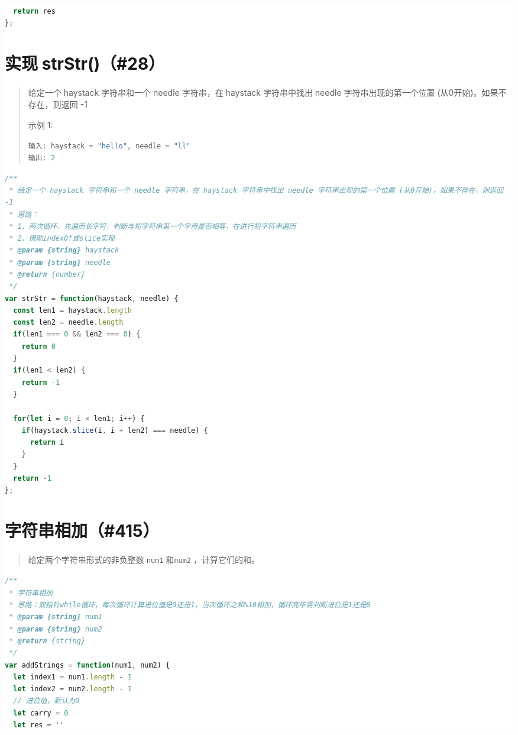 ```javascript
  return res
};
```

# 实现 strStr()（#28）

> 给定一个 haystack 字符串和一个 needle 字符串，在 haystack 字符串中找出 needle 字符串出现的第一个位置 (从0开始)。如果不存在，则返回 -1
>
> 示例 1:
>
> ```javascript
> 输入: haystack = "hello", needle = "ll"
> 输出: 2
> ```

```javascript
/**
 * 给定一个 haystack 字符串和一个 needle 字符串，在 haystack 字符串中找出 needle 字符串出现的第一个位置 (从0开始)。如果不存在，则返回  -1
 * 思路：
 * 1、两次循环，先遍历长字符，判断与短字符串第一个字母是否相等，在进行短字符串遍历
 * 2、借助indexOf或slice实现
 * @param {string} haystack
 * @param {string} needle
 * @return {number}
 */
var strStr = function(haystack, needle) {
  const len1 = haystack.length
  const len2 = needle.length
  if(len1 === 0 && len2 === 0) {
    return 0
  }
  if(len1 < len2) {
    return -1
  }
  
  for(let i = 0; i < len1; i++) {
    if(haystack.slice(i, i + len2) === needle) {
      return i
    }
  }
  return -1
};
```

# 字符串相加（#415）

> 给定两个字符串形式的非负整数 `num1` 和`num2` ，计算它们的和。

```javascript
/**
 * 字符串相加
 * 思路：双指针while循环，每次循环计算进位值是0还是1，当次循环之和%10相加，循环完毕需判断进位是1还是0
 * @param {string} num1
 * @param {string} num2
 * @return {string}
 */
var addStrings = function(num1, num2) {
  let index1 = num1.length - 1
  let index2 = num2.length - 1
  // 进位值，默认为0
  let carry = 0
  let res = ''

```